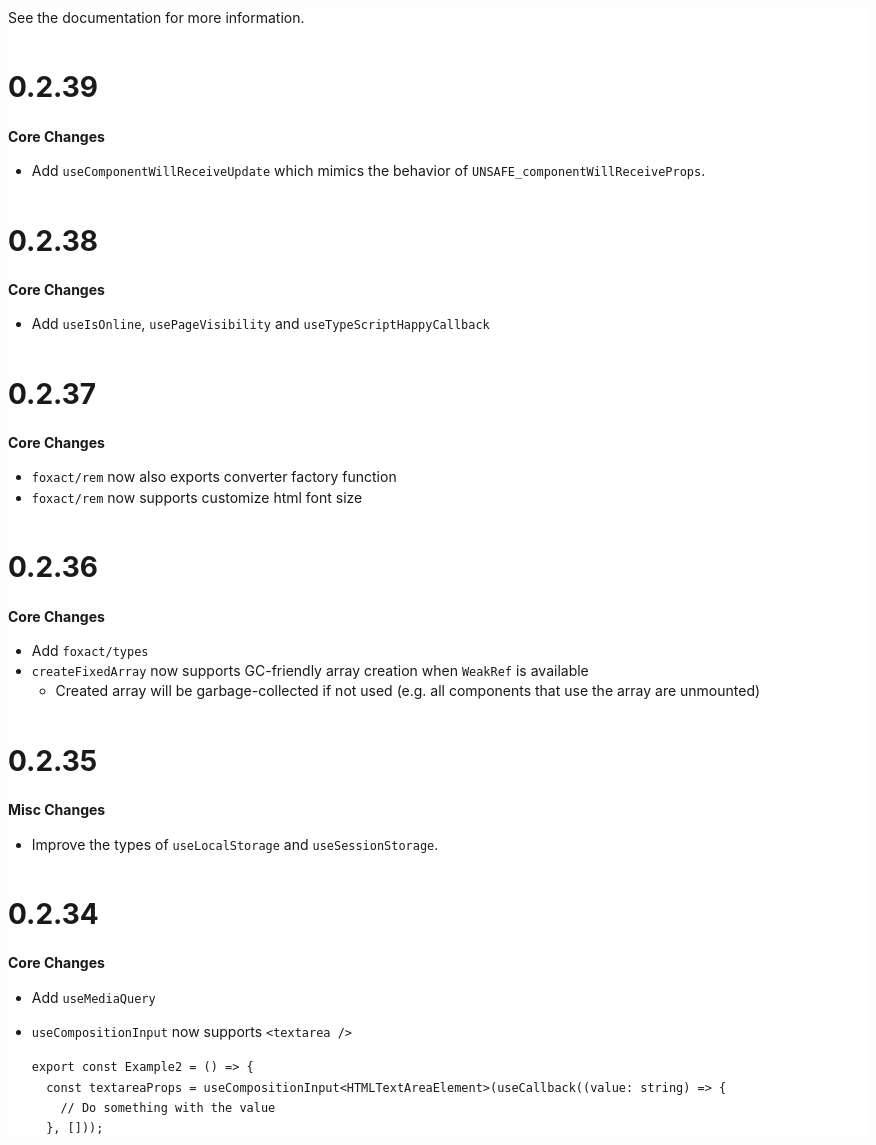 ```tsx
```

See the documentation for more information.

# 0.2.39

**Core Changes**

- Add `useComponentWillReceiveUpdate` which mimics the behavior of `UNSAFE_componentWillReceiveProps`.

# 0.2.38

**Core Changes**

- Add `useIsOnline`, `usePageVisibility` and `useTypeScriptHappyCallback`

# 0.2.37

**Core Changes**

- `foxact/rem` now also exports converter factory function
- `foxact/rem` now supports customize html font size

# 0.2.36

**Core Changes**

- Add `foxact/types`
- `createFixedArray` now supports GC-friendly array creation when `WeakRef` is available
  - Created array will be garbage-collected if not used (e.g. all components that use the array are unmounted)

# 0.2.35

**Misc Changes**

- Improve the types of `useLocalStorage` and `useSessionStorage`.

# 0.2.34

**Core Changes**

- Add `useMediaQuery`
- `useCompositionInput` now supports `<textarea />`

    ```tsx
    export const Example2 = () => {
      const textareaProps = useCompositionInput<HTMLTextAreaElement>(useCallback((value: string) => {
        // Do something with the value
      }, []));

